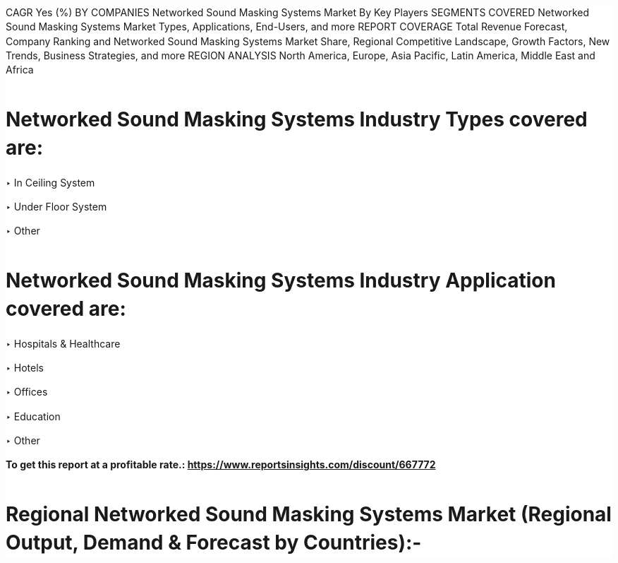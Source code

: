 <tr>
<td>CAGR</td>
<td>Yes (%)</td>
</tr>
</tr>
<tr>
<td>BY COMPANIES</td>
<td>Networked Sound Masking Systems Market By Key Players</td>
</tr>
<tr>
<td>SEGMENTS COVERED</td>
<td>Networked Sound Masking Systems Market Types, Applications, End-Users, and more</td>
</tr>
<tr>
<td>REPORT COVERAGE</td>
<td>Total Revenue Forecast, Company Ranking and Networked Sound Masking Systems Market Share, Regional Competitive Landscape, Growth Factors, New Trends, Business Strategies, and more</td>
</tr>
<tr>
<td>REGION ANALYSIS</td>
<td>North America, Europe, Asia Pacific, Latin America, Middle East and Africa</td>
</tr>
</table>

# <strong>Networked Sound Masking Systems Industry Types covered are:</strong>

‣ In Ceiling System

‣ Under Floor System

‣ Other

# <strong>Networked Sound Masking Systems Industry Application covered are:</strong>

‣ Hospitals & Healthcare

‣ Hotels

‣ Offices

‣ Education

‣ Other

<strong>To get this report at a profitable rate.: <a href=https://www.reportsinsights.com/discount/667772>https://www.reportsinsights.com/discount/667772</a></strong>

# <strong>Regional Networked Sound Masking Systems Market (Regional Output, Demand &amp; Forecast by Countries):-</strong>
